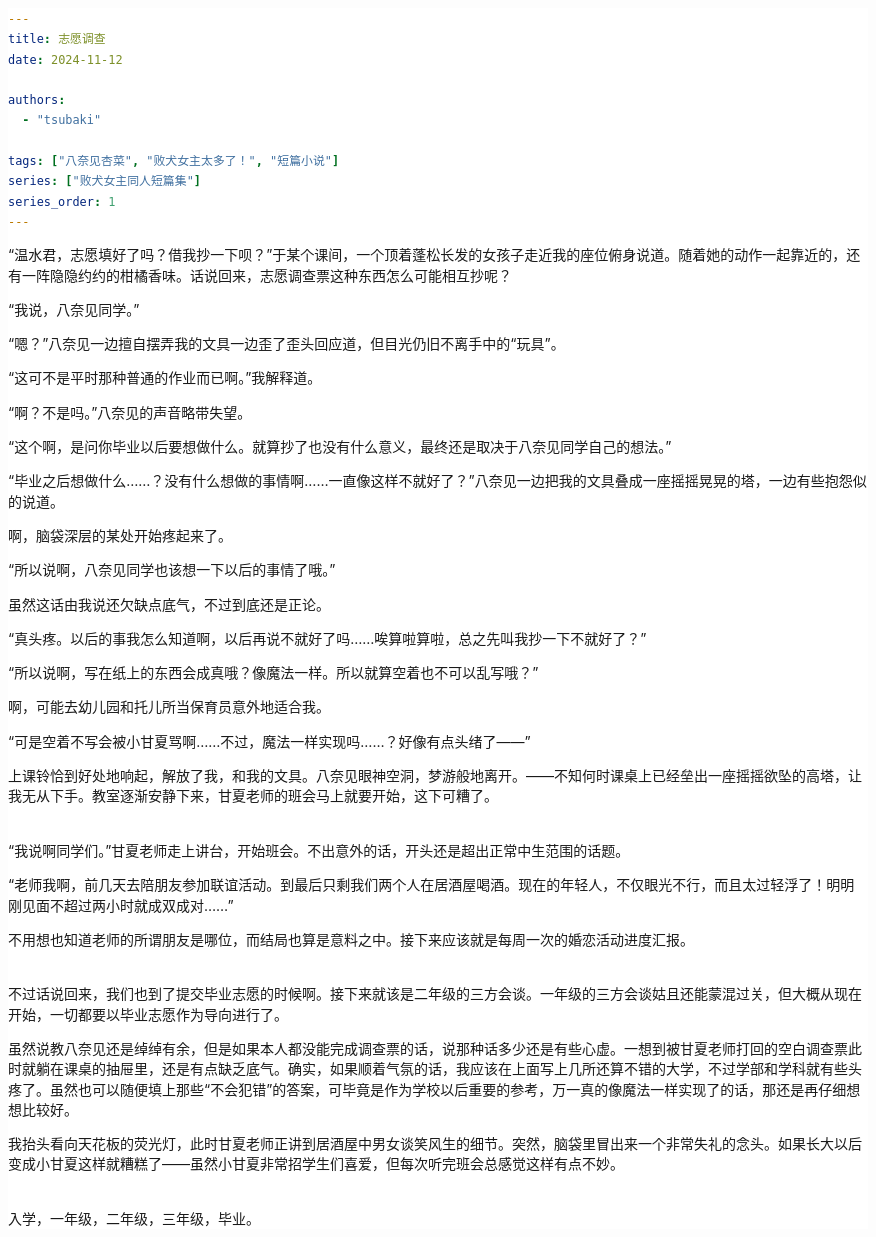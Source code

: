 ```yaml
---
title: 志愿调查
date: 2024-11-12

authors: 
  - "tsubaki"

tags: ["八奈见杏菜", "败犬女主太多了！", "短篇小说"]
series: ["败犬女主同人短篇集"]
series_order: 1
---
```

“温水君，志愿填好了吗？借我抄一下呗？”于某个课间，一个顶着蓬松长发的女孩子走近我的座位俯身说道。随着她的动作一起靠近的，还有一阵隐隐约约的柑橘香味。话说回来，志愿调查票这种东西怎么可能相互抄呢？

“我说，八奈见同学。”

“嗯？”八奈见一边擅自摆弄我的文具一边歪了歪头回应道，但目光仍旧不离手中的“玩具”。

“这可不是平时那种普通的作业而已啊。”我解释道。

“啊？不是吗。”八奈见的声音略带失望。

“这个啊，是问你毕业以后要想做什么。就算抄了也没有什么意义，最终还是取决于八奈见同学自己的想法。”

“毕业之后想做什么……？没有什么想做的事情啊……一直像这样不就好了？”八奈见一边把我的文具叠成一座摇摇晃晃的塔，一边有些抱怨似的说道。

啊，脑袋深层的某处开始疼起来了。

“所以说啊，八奈见同学也该想一下以后的事情了哦。”

虽然这话由我说还欠缺点底气，不过到底还是正论。

“真头疼。以后的事我怎么知道啊，以后再说不就好了吗……唉算啦算啦，总之先叫我抄一下不就好了？”

“所以说啊，写在纸上的东西会成真哦？像魔法一样。所以就算空着也不可以乱写哦？”

啊，可能去幼儿园和托儿所当保育员意外地适合我。

“可是空着不写会被小甘夏骂啊……不过，魔法一样实现吗……？好像有点头绪了——”

上课铃恰到好处地响起，解放了我，和我的文具。八奈见眼神空洞，梦游般地离开。——不知何时课桌上已经垒出一座摇摇欲坠的高塔，让我无从下手。教室逐渐安静下来，甘夏老师的班会马上就要开始，这下可糟了。

<br>
“我说啊同学们。”甘夏老师走上讲台，开始班会。不出意外的话，开头还是超出正常中生范围的话题。

“老师我啊，前几天去陪朋友参加联谊活动。到最后只剩我们两个人在居酒屋喝酒。现在的年轻人，不仅眼光不行，而且太过轻浮了！明明刚见面不超过两小时就成双成对……”

不用想也知道老师的所谓朋友是哪位，而结局也算是意料之中。接下来应该就是每周一次的婚恋活动进度汇报。

<br>
不过话说回来，我们也到了提交毕业志愿的时候啊。接下来就该是二年级的三方会谈。一年级的三方会谈姑且还能蒙混过关，但大概从现在开始，一切都要以毕业志愿作为导向进行了。

虽然说教八奈见还是绰绰有余，但是如果本人都没能完成调查票的话，说那种话多少还是有些心虚。一想到被甘夏老师打回的空白调查票此时就躺在课桌的抽屉里，还是有点缺乏底气。确实，如果顺着气氛的话，我应该在上面写上几所还算不错的大学，不过学部和学科就有些头疼了。虽然也可以随便填上那些“不会犯错”的答案，可毕竟是作为学校以后重要的参考，万一真的像魔法一样实现了的话，那还是再仔细想想比较好。

我抬头看向天花板的荧光灯，此时甘夏老师正讲到居酒屋中男女谈笑风生的细节。突然，脑袋里冒出来一个非常失礼的念头。如果长大以后变成小甘夏这样就糟糕了——虽然小甘夏非常招学生们喜爱，但每次听完班会总感觉这样有点不妙。

<br>
入学，一年级，二年级，三年级，毕业。
